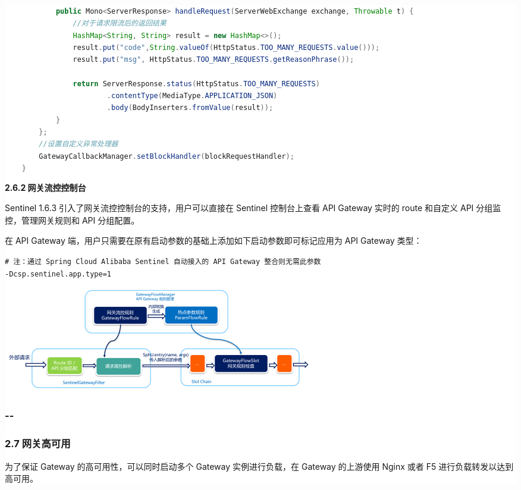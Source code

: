 ```java
            public Mono<ServerResponse> handleRequest(ServerWebExchange exchange, Throwable t) {
                //对于请求限流后的返回结果
                HashMap<String, String> result = new HashMap<>();
                result.put("code",String.valueOf(HttpStatus.TOO_MANY_REQUESTS.value()));
                result.put("msg", HttpStatus.TOO_MANY_REQUESTS.getReasonPhrase());
 
                return ServerResponse.status(HttpStatus.TOO_MANY_REQUESTS)
                        .contentType(MediaType.APPLICATION_JSON)
                        .body(BodyInserters.fromValue(result));
            }
        };
        //设置自定义异常处理器
        GatewayCallbackManager.setBlockHandler(blockRequestHandler);
    }
```

**2.6.2 网关流控控制台**

Sentinel 1.6.3 引入了网关流控控制台的支持，用户可以直接在 Sentinel 控制台上查看 API Gateway 实时的 route 和自定义 API 分组监控，管理网关规则和 API 分组配置。

在 API Gateway 端，用户只需要在原有启动参数的基础上添加如下启动参数即可标记应用为 API Gateway 类型：

```
# 注：通过 Spring Cloud Alibaba Sentinel 自动接入的 API Gateway 整合则无需此参数
-Dcsp.sentinel.app.type=1
```

<img src="../../public/images/image-20240426154254073.png" alt="image-20240426154254073" style="zoom: 50%;" />

### --

### **2.7 网关高可用**

为了保证 Gateway 的高可用性，可以同时启动多个 Gateway 实例进行负载，在 Gateway 的上游使用 Nginx 或者 F5 进行负载转发以达到高可用。
